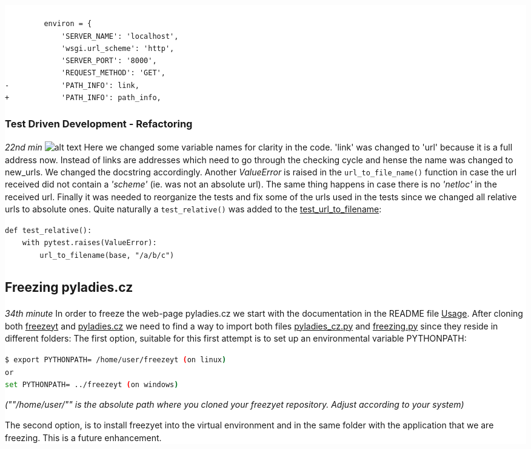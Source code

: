 ```

         environ = {
             'SERVER_NAME': 'localhost',
             'wsgi.url_scheme': 'http',
             'SERVER_PORT': '8000',
             'REQUEST_METHOD': 'GET',
-            'PATH_INFO': link,
+            'PATH_INFO': path_info,
```
### Test Driven Development - Refactoring
*22nd min*
![alt text](freezeyt/freezeyt_blog/images/test_driven_development.png "Test Driven Development")
Here we changed some variable names for clarity in the code.
'link' was changed to 'url' because it is a full address now. Instead of links are addresses which need to go through the checking cycle and hense the name was changed to new_urls.
We changed the docstring accordingly.
Another *ValueError* is raised in the ```url_to_file_name()``` function in case the url received did not contain a *'scheme'* (ie. was not an absolute url).
The same thing happens in case there is no *'netloc'* in the received url.
Finally it was needed to reorganize the tests and fix some of the urls used in the tests since we changed all relative urls to absolute ones.
Quite naturally a ```test_relative()``` was added to the [test_url_to_filename](https://github.com/encukou/freezeyt/blob/master/test_url_to_filename.py):
```
def test_relative():
    with pytest.raises(ValueError):
        url_to_filename(base, "/a/b/c")
```

## Freezing pyladies.cz
*34th minute*
In order to freeze the web-page pyladies.cz we start with the documentation in the README file [Usage](https://github.com/PyLadiesCZ/pyladies.cz/blob/master/README.md).
After cloning both [freezeyt](https://github.com/encukou/freezeyt) and [pyladies.cz](https://github.com/PyLadiesCZ/pyladies.cz) we need to find a way to import both files [pyladies_cz.py](https://github.com/PyLadiesCZ/pyladies.cz/blob/master/pyladies_cz.py) and [freezing.py](https://github.com/encukou/freezeyt/blob/master/freezeyt/freezing.py)  since they reside in different folders:
The first option, suitable for this first attempt is to set up an environmental variable PYTHONPATH:
```sh
$ export PYTHONPATH= /home/user/freezeyt (on linux)  
or
set PYTHONPATH= ../freezeyt (on windows)
```
*(""/home/user/"" is the absolute path where you cloned your freezyet repository. Adjust according to your system)*

The second option, is to install freezyet into the virtual environment and in the same folder with the application that we are freezing. This is a future enhancement.

